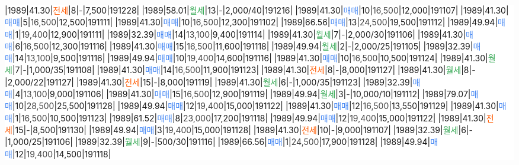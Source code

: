 |1989|41.30|<span style="color:#ff5a00">전세</span>|8|<span style="color:#444444">-</span>|7,500|191228|
|1989|58.01|<span style="color:#34a853">월세</span>|13|<span style="color:#444444">-</span>|2,000/40|191216|
|1989|41.30|<span style="color:#4285f3">매매</span>|10|<span style="color:#444444">16,500</span>|12,000|191107|
|1989|41.30|<span style="color:#4285f3">매매</span>|5|<span style="color:#444444">16,500</span>|12,500|191111|
|1989|41.30|<span style="color:#4285f3">매매</span>|10|<span style="color:#444444">16,500</span>|12,300|191102|
|1989|66.56|<span style="color:#4285f3">매매</span>|13|<span style="color:#444444">24,500</span>|19,500|191112|
|1989|49.94|<span style="color:#4285f3">매매</span>|1|<span style="color:#444444">19,400</span>|12,900|191111|
|1989|32.39|<span style="color:#4285f3">매매</span>|14|<span style="color:#444444">13,100</span>|9,400|191114|
|1989|41.30|<span style="color:#34a853">월세</span>|7|<span style="color:#444444">-</span>|2,000/30|191106|
|1989|41.30|<span style="color:#4285f3">매매</span>|6|<span style="color:#444444">16,500</span>|12,300|191116|
|1989|41.30|<span style="color:#4285f3">매매</span>|15|<span style="color:#444444">16,500</span>|11,600|191118|
|1989|49.94|<span style="color:#34a853">월세</span>|2|<span style="color:#444444">-</span>|2,000/25|191105|
|1989|32.39|<span style="color:#4285f3">매매</span>|14|<span style="color:#444444">13,100</span>|9,500|191116|
|1989|49.94|<span style="color:#4285f3">매매</span>|10|<span style="color:#444444">19,400</span>|14,600|191116|
|1989|41.30|<span style="color:#4285f3">매매</span>|10|<span style="color:#444444">16,500</span>|10,500|191124|
|1989|41.30|<span style="color:#34a853">월세</span>|7|<span style="color:#444444">-</span>|1,000/35|191108|
|1989|41.30|<span style="color:#4285f3">매매</span>|14|<span style="color:#444444">16,500</span>|11,900|191123|
|1989|41.30|<span style="color:#ff5a00">전세</span>|8|<span style="color:#444444">-</span>|8,000|191127|
|1989|41.30|<span style="color:#34a853">월세</span>|8|<span style="color:#444444">-</span>|2,000/22|191127|
|1989|41.30|<span style="color:#ff5a00">전세</span>|15|<span style="color:#444444">-</span>|8,000|191119|
|1989|41.30|<span style="color:#34a853">월세</span>|6|<span style="color:#444444">-</span>|1,000/35|191123|
|1989|32.39|<span style="color:#4285f3">매매</span>|4|<span style="color:#444444">13,100</span>|9,000|191106|
|1989|41.30|<span style="color:#4285f3">매매</span>|15|<span style="color:#444444">16,500</span>|12,900|191119|
|1989|49.94|<span style="color:#34a853">월세</span>|3|<span style="color:#444444">-</span>|10,000/10|191112|
|1989|79.07|<span style="color:#4285f3">매매</span>|10|<span style="color:#444444">28,500</span>|25,500|191128|
|1989|49.94|<span style="color:#4285f3">매매</span>|12|<span style="color:#444444">19,400</span>|15,000|191122|
|1989|41.30|<span style="color:#4285f3">매매</span>|12|<span style="color:#444444">16,500</span>|13,550|191129|
|1989|41.30|<span style="color:#4285f3">매매</span>|1|<span style="color:#444444">16,500</span>|10,500|191123|
|1989|61.52|<span style="color:#4285f3">매매</span>|8|<span style="color:#444444">23,000</span>|17,200|191118|
|1989|49.94|<span style="color:#4285f3">매매</span>|12|<span style="color:#444444">19,400</span>|15,000|191122|
|1989|41.30|<span style="color:#ff5a00">전세</span>|15|<span style="color:#444444">-</span>|8,500|191130|
|1989|49.94|<span style="color:#4285f3">매매</span>|3|<span style="color:#444444">19,400</span>|15,000|191128|
|1989|41.30|<span style="color:#ff5a00">전세</span>|10|<span style="color:#444444">-</span>|9,000|191107|
|1989|32.39|<span style="color:#34a853">월세</span>|6|<span style="color:#444444">-</span>|1,000/25|191106|
|1989|32.39|<span style="color:#34a853">월세</span>|9|<span style="color:#444444">-</span>|500/30|191116|
|1989|66.56|<span style="color:#4285f3">매매</span>|1|<span style="color:#444444">24,500</span>|17,900|191128|
|1989|49.94|<span style="color:#4285f3">매매</span>|12|<span style="color:#444444">19,400</span>|14,500|191118|